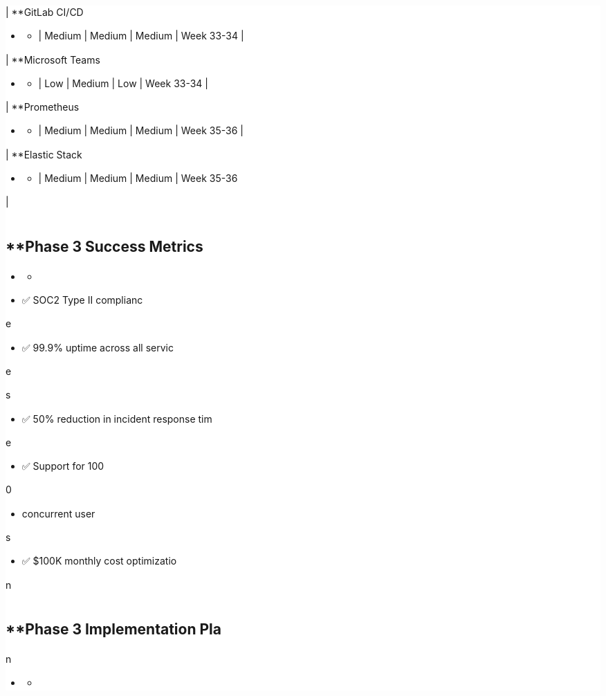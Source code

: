 | **GitLab CI/CD

* * | Medium | Medium | Medium | Week 33-34 |

| **Microsoft Teams

* * | Low | Medium | Low | Week 33-34 |

| **Prometheus

* * | Medium | Medium | Medium | Week 35-36 |

| **Elastic Stack

* * | Medium | Medium | Medium | Week 35-36

|

#

## **Phase 3 Success Metrics

* *

- ✅ SOC2 Type II complianc

e

- ✅ 99.9% uptime across all servic

e

s

- ✅ 50% reduction in incident response tim

e

- ✅ Support for 100

0

+ concurrent user

s

- ✅ $100K monthly cost optimizatio

n

#

## **Phase 3 Implementation Pla

n

* *
